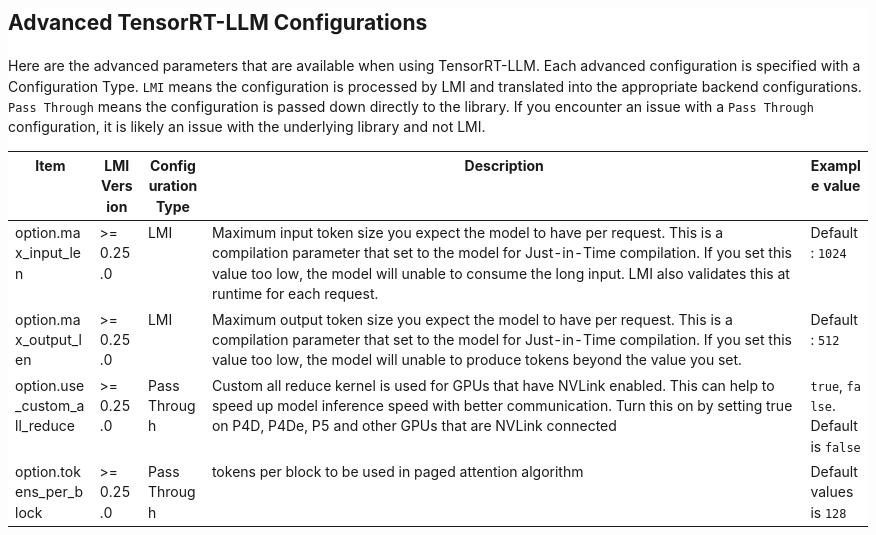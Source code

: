 
##  Advanced TensorRT-LLM Configurations

Here are the advanced parameters that are available when using TensorRT-LLM.
Each advanced configuration is specified with a Configuration Type.
`LMI` means the configuration is processed by LMI and translated into the appropriate backend configurations.
`Pass Through` means the configuration is passed down directly to the library.
If you encounter an issue with a `Pass Through` configuration, it is likely an issue with the underlying library and not LMI.

| Item                                                          | LMI Version | Configuration Type | Description                                                                                                                                                                                                                                                                                                                                                                                                                                                                                                                                                                                          | Example value                                                                                                                                                               |
|---------------------------------------------------------------|-------------|--------------------|------------------------------------------------------------------------------------------------------------------------------------------------------------------------------------------------------------------------------------------------------------------------------------------------------------------------------------------------------------------------------------------------------------------------------------------------------------------------------------------------------------------------------------------------------------------------------------------------------|-----------------------------------------------------------------------------------------------------------------------------------------------------------------------------|
| option.max_input_len	                                         | >= 0.25.0   | LMI	               | Maximum input token size you expect the model to have per request. This is a compilation parameter that set to the model for Just-in-Time compilation. If you set this value too low, the model will unable to consume the long input. LMI also validates this at runtime for each request.                                                                                                                                                                                                                                                                                                          | Default: `1024`                                                                                                                                                             |
| option.max_output_len	                                        | >= 0.25.0   | LMI	               | Maximum output token size you expect the model to have per request. This is a compilation parameter that set to the model for Just-in-Time compilation. If you set this value too low, the model will unable to produce tokens beyond the value you set.	                                                                                                                                                                                                                                                                                                                                            | Default: `512`	                                                                                                                                                             |
| option.use_custom_all_reduce	                                 | >= 0.25.0   | Pass Through	      | Custom all reduce kernel is used for GPUs that have NVLink enabled. This can help to speed up model inference speed with better communication. Turn this on by setting true on P4D, P4De, P5 and other GPUs that are NVLink connected	                                                                                                                                                                                                                                                                                                                                                               | `true`, `false`. <br/> Default is `false`	                                                                                                                                  |
| option.tokens_per_block	                                      | >= 0.25.0   | Pass Through	      | tokens per block to be used in paged attention algorithm	                                                                                                                                                                                                                                                                                                                                                                                                                                                                                                                                            | Default values is `128`	                                                                                                                                                    |